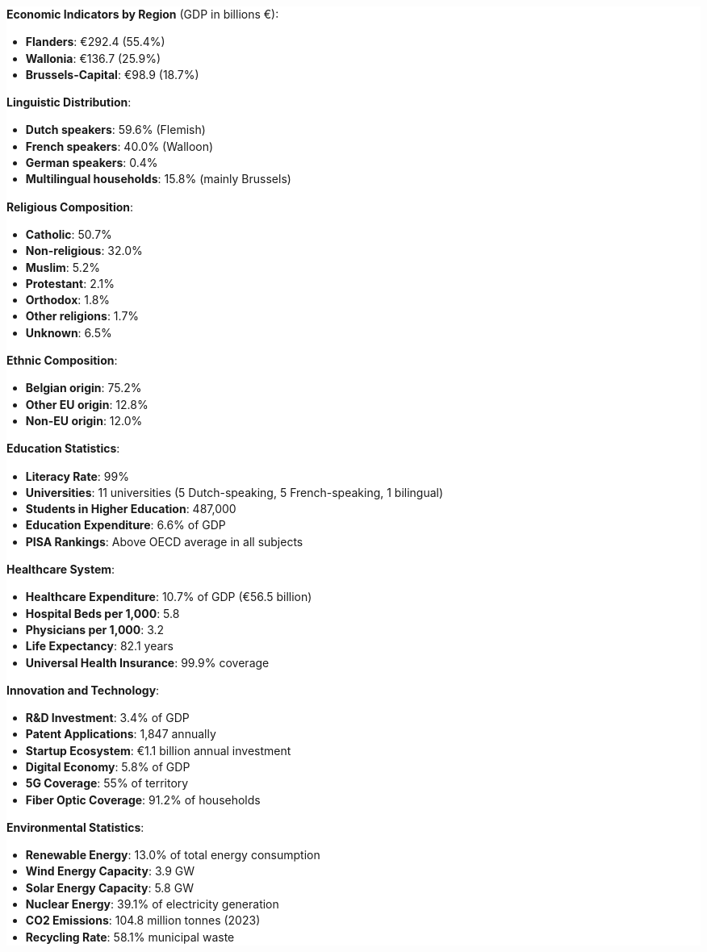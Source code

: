 **Economic Indicators by Region** (GDP in billions €):
- **Flanders**: €292.4 (55.4%)
- **Wallonia**: €136.7 (25.9%)
- **Brussels-Capital**: €98.9 (18.7%)

**Linguistic Distribution**:
- **Dutch speakers**: 59.6% (Flemish)
- **French speakers**: 40.0% (Walloon)
- **German speakers**: 0.4%
- **Multilingual households**: 15.8% (mainly Brussels)

**Religious Composition**:
- **Catholic**: 50.7%
- **Non-religious**: 32.0%
- **Muslim**: 5.2%
- **Protestant**: 2.1%
- **Orthodox**: 1.8%
- **Other religions**: 1.7%
- **Unknown**: 6.5%

**Ethnic Composition**:
- **Belgian origin**: 75.2%
- **Other EU origin**: 12.8%
- **Non-EU origin**: 12.0%

**Education Statistics**:
- **Literacy Rate**: 99%
- **Universities**: 11 universities (5 Dutch-speaking, 5 French-speaking, 1 bilingual)
- **Students in Higher Education**: 487,000
- **Education Expenditure**: 6.6% of GDP
- **PISA Rankings**: Above OECD average in all subjects

**Healthcare System**:
- **Healthcare Expenditure**: 10.7% of GDP (€56.5 billion)
- **Hospital Beds per 1,000**: 5.8
- **Physicians per 1,000**: 3.2
- **Life Expectancy**: 82.1 years
- **Universal Health Insurance**: 99.9% coverage

**Innovation and Technology**:
- **R&D Investment**: 3.4% of GDP
- **Patent Applications**: 1,847 annually
- **Startup Ecosystem**: €1.1 billion annual investment
- **Digital Economy**: 5.8% of GDP
- **5G Coverage**: 55% of territory
- **Fiber Optic Coverage**: 91.2% of households

**Environmental Statistics**:
- **Renewable Energy**: 13.0% of total energy consumption
- **Wind Energy Capacity**: 3.9 GW
- **Solar Energy Capacity**: 5.8 GW
- **Nuclear Energy**: 39.1% of electricity generation
- **CO2 Emissions**: 104.8 million tonnes (2023)
- **Recycling Rate**: 58.1% municipal waste
